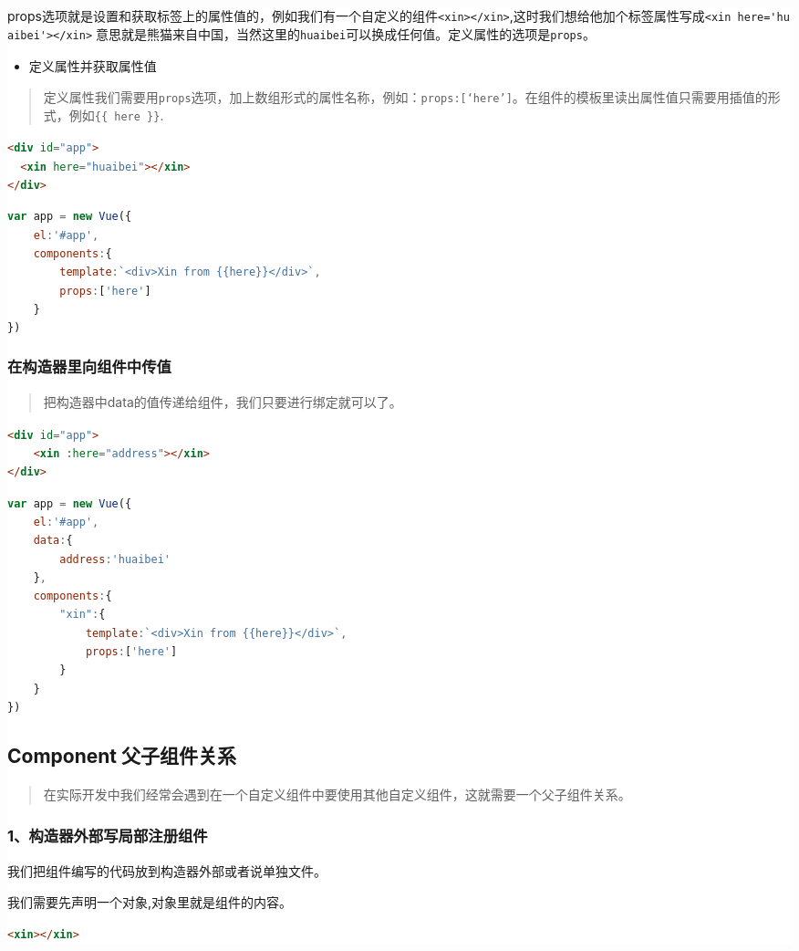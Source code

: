 props选项就是设置和获取标签上的属性值的，例如我们有一个自定义的组件`<xin></xin>`,这时我们想给他加个标签属性写成`<xin here='huaibei'></xin>` 意思就是熊猫来自中国，当然这里的`huaibei`可以换成任何值。定义属性的选项是`props`。

- 定义属性并获取属性值

> 定义属性我们需要用`props`选项，加上数组形式的属性名称，例如：`props:[‘here’]`。在组件的模板里读出属性值只需要用插值的形式，例如`{{ here }}`.

```html
<div id="app">
  <xin here="huaibei"></xin>
</div>
```

```js
var app = new Vue({
    el:'#app',
    components:{
        template:`<div>Xin from {{here}}</div>`,
        props:['here']
    }
})
```
### 在构造器里向组件中传值

> 把构造器中data的值传递给组件，我们只要进行绑定就可以了。

```html
<div id="app">
    <xin :here="address"></xin>
</div>
```

```js
var app = new Vue({
    el:'#app',
    data:{
        address:'huaibei'
    },
    components:{
        "xin":{
            template:`<div>Xin from {{here}}</div>`,
            props:['here']
        }
    }
})
```
<h2 id="Component2">Component 父子组件关系</h2>

> 在实际开发中我们经常会遇到在一个自定义组件中要使用其他自定义组件，这就需要一个父子组件关系。

### 1、构造器外部写局部注册组件

我们把组件编写的代码放到构造器外部或者说单独文件。

我们需要先声明一个对象,对象里就是组件的内容。

```html
<xin></xin>
```
